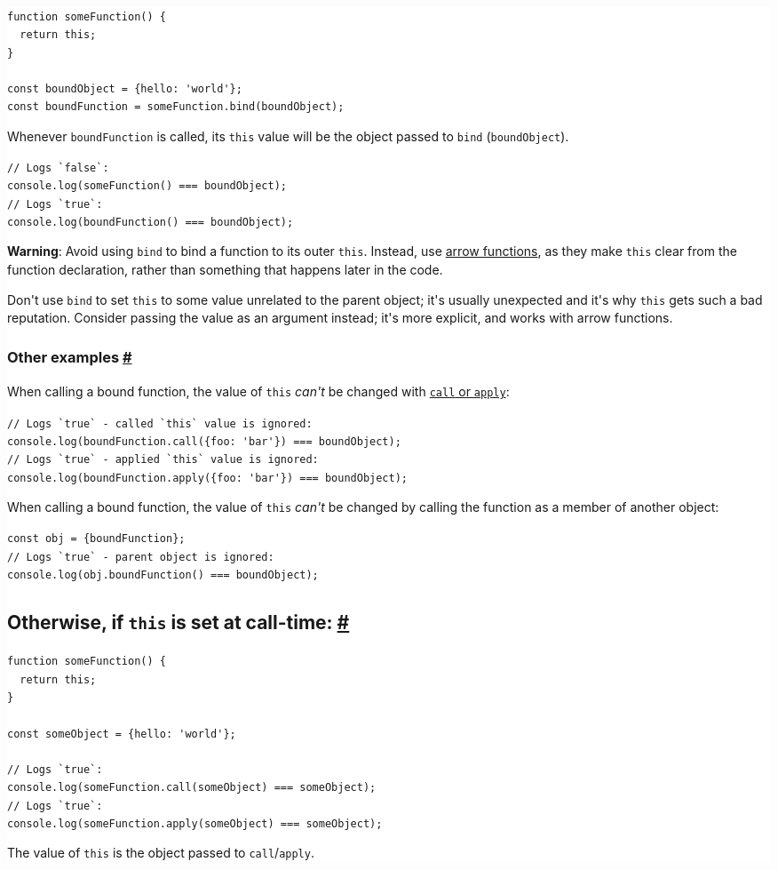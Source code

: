     function someFunction() {
      return this;
    }

    const boundObject = {hello: 'world'};
    const boundFunction = someFunction.bind(boundObject);

Whenever `boundFunction` is called, its `this` value will be the object passed to `bind` (`boundObject`).

    // Logs `false`:
    console.log(someFunction() === boundObject);
    // Logs `true`:
    console.log(boundFunction() === boundObject);

**Warning**: Avoid using `bind` to bind a function to its outer `this`. Instead, use [arrow functions](#arrow-functions), as they make `this` clear from the function declaration, rather than something that happens later in the code.

Don't use `bind` to set `this` to some value unrelated to the parent object; it's usually unexpected and it's why `this` gets such a bad reputation. Consider passing the value as an argument instead; it's more explicit, and works with arrow functions.

### Other examples <a href="#other-examples-3" class="w-headline-link">#</a>

When calling a bound function, the value of `this` _can't_ be changed with [`call` or `apply`](#call-apply):

    // Logs `true` - called `this` value is ignored:
    console.log(boundFunction.call({foo: 'bar'}) === boundObject);
    // Logs `true` - applied `this` value is ignored:
    console.log(boundFunction.apply({foo: 'bar'}) === boundObject);

When calling a bound function, the value of `this` _can't_ be changed by calling the function as a member of another object:

    const obj = {boundFunction};
    // Logs `true` - parent object is ignored:
    console.log(obj.boundFunction() === boundObject);

## Otherwise, if `this` is set at call-time: <a href="#call-apply" class="w-headline-link">#</a>

    function someFunction() {
      return this;
    }

    const someObject = {hello: 'world'};

    // Logs `true`:
    console.log(someFunction.call(someObject) === someObject);
    // Logs `true`:
    console.log(someFunction.apply(someObject) === someObject);

The value of `this` is the object passed to `call`/`apply`.
